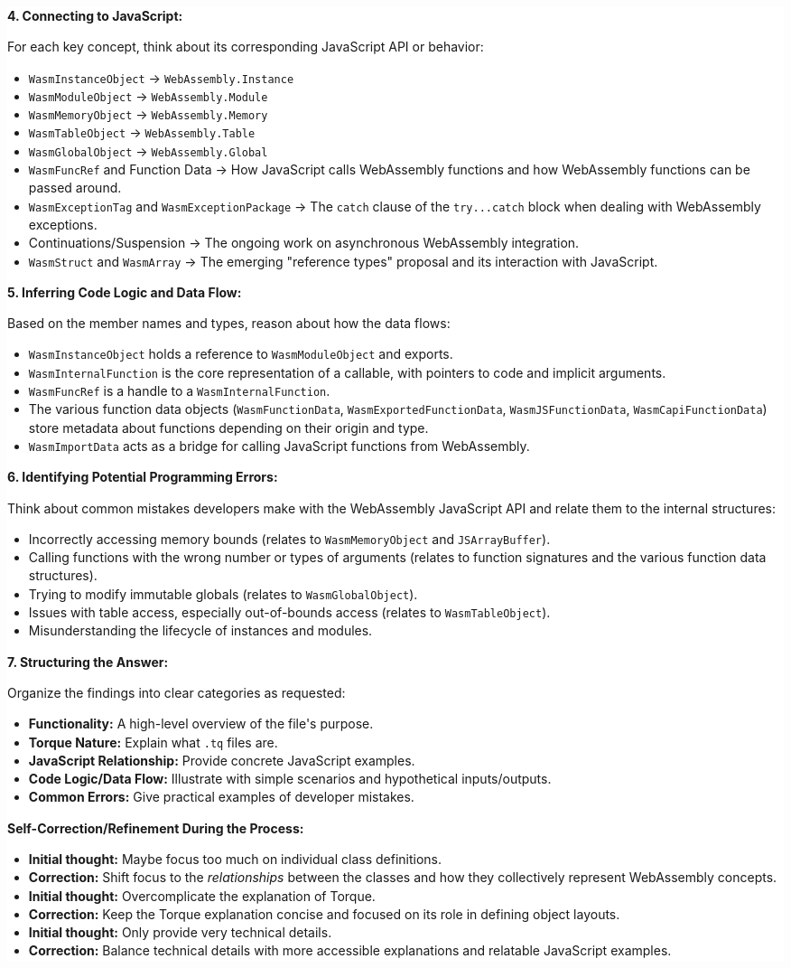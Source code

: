 **4. Connecting to JavaScript:**

For each key concept, think about its corresponding JavaScript API or behavior:

* `WasmInstanceObject` ->  `WebAssembly.Instance`
* `WasmModuleObject` -> `WebAssembly.Module`
* `WasmMemoryObject` -> `WebAssembly.Memory`
* `WasmTableObject` -> `WebAssembly.Table`
* `WasmGlobalObject` -> `WebAssembly.Global`
* `WasmFuncRef` and Function Data -> How JavaScript calls WebAssembly functions and how WebAssembly functions can be passed around.
* `WasmExceptionTag` and `WasmExceptionPackage` -> The `catch` clause of the `try...catch` block when dealing with WebAssembly exceptions.
* Continuations/Suspension -> The ongoing work on asynchronous WebAssembly integration.
* `WasmStruct` and `WasmArray` -> The emerging "reference types" proposal and its interaction with JavaScript.

**5. Inferring Code Logic and Data Flow:**

Based on the member names and types, reason about how the data flows:

* `WasmInstanceObject` holds a reference to `WasmModuleObject` and exports.
* `WasmInternalFunction` is the core representation of a callable, with pointers to code and implicit arguments.
* `WasmFuncRef` is a handle to a `WasmInternalFunction`.
* The various function data objects (`WasmFunctionData`, `WasmExportedFunctionData`, `WasmJSFunctionData`, `WasmCapiFunctionData`) store metadata about functions depending on their origin and type.
* `WasmImportData` acts as a bridge for calling JavaScript functions from WebAssembly.

**6. Identifying Potential Programming Errors:**

Think about common mistakes developers make with the WebAssembly JavaScript API and relate them to the internal structures:

* Incorrectly accessing memory bounds (relates to `WasmMemoryObject` and `JSArrayBuffer`).
* Calling functions with the wrong number or types of arguments (relates to function signatures and the various function data structures).
* Trying to modify immutable globals (relates to `WasmGlobalObject`).
* Issues with table access, especially out-of-bounds access (relates to `WasmTableObject`).
* Misunderstanding the lifecycle of instances and modules.

**7. Structuring the Answer:**

Organize the findings into clear categories as requested:

* **Functionality:** A high-level overview of the file's purpose.
* **Torque Nature:** Explain what `.tq` files are.
* **JavaScript Relationship:** Provide concrete JavaScript examples.
* **Code Logic/Data Flow:** Illustrate with simple scenarios and hypothetical inputs/outputs.
* **Common Errors:** Give practical examples of developer mistakes.

**Self-Correction/Refinement During the Process:**

* **Initial thought:** Maybe focus too much on individual class definitions.
* **Correction:**  Shift focus to the *relationships* between the classes and how they collectively represent WebAssembly concepts.
* **Initial thought:**  Overcomplicate the explanation of Torque.
* **Correction:** Keep the Torque explanation concise and focused on its role in defining object layouts.
* **Initial thought:**  Only provide very technical details.
* **Correction:**  Balance technical details with more accessible explanations and relatable JavaScript examples.
